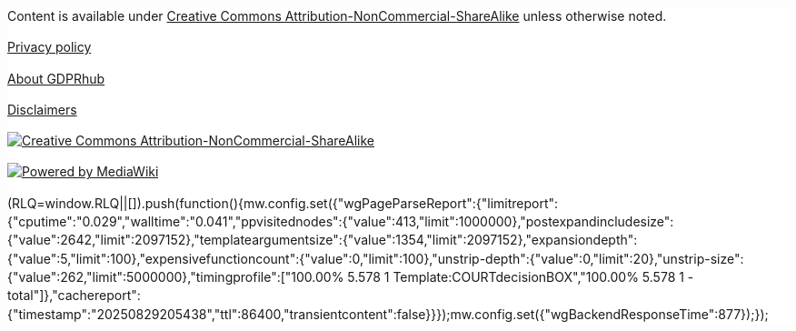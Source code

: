 Content is available under [Creative Commons Attribution-NonCommercial-ShareAlike](https://creativecommons.org/licenses/by-nc-sa/4.0/) unless otherwise noted.

[Privacy policy](/index.php?title=GDPRhub:Privacy_policy)

[About GDPRhub](/index.php?title=GDPRhub:About)

[Disclaimers](/index.php?title=GDPRhub:General_disclaimer)

[![Creative Commons Attribution-NonCommercial-ShareAlike](/resources/assets/licenses/cc-by-nc-sa.png)](https://creativecommons.org/licenses/by-nc-sa/4.0/)

[![Powered by MediaWiki](/resources/assets/poweredby_mediawiki_88x31.png)](https://www.mediawiki.org/)

(RLQ=window.RLQ||\[\]).push(function(){mw.config.set({"wgPageParseReport":{"limitreport":{"cputime":"0.029","walltime":"0.041","ppvisitednodes":{"value":413,"limit":1000000},"postexpandincludesize":{"value":2642,"limit":2097152},"templateargumentsize":{"value":1354,"limit":2097152},"expansiondepth":{"value":5,"limit":100},"expensivefunctioncount":{"value":0,"limit":100},"unstrip-depth":{"value":0,"limit":20},"unstrip-size":{"value":262,"limit":5000000},"timingprofile":\["100.00% 5.578 1 Template:COURTdecisionBOX","100.00% 5.578 1 -total"\]},"cachereport":{"timestamp":"20250829205438","ttl":86400,"transientcontent":false}}});mw.config.set({"wgBackendResponseTime":877});});